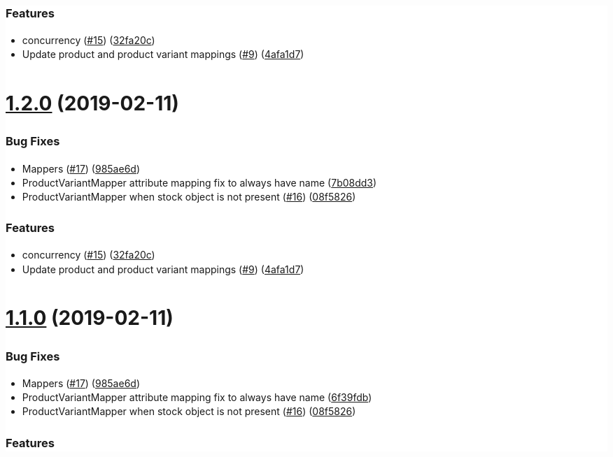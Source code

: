 
### Features

* concurrency ([#15](https://github.com/diconium/commerce-cif-hybris/issues/15)) ([32fa20c](https://github.com/diconium/commerce-cif-hybris/commit/32fa20c))
* Update product and product variant mappings ([#9](https://github.com/diconium/commerce-cif-hybris/issues/9)) ([4afa1d7](https://github.com/diconium/commerce-cif-hybris/commit/4afa1d7))





# [1.2.0](https://github.com/diconium/commerce-cif-hybris/compare/@diconium/commerce-cif-hybris-products@1.0.1...@diconium/commerce-cif-hybris-products@1.2.0) (2019-02-11)


### Bug Fixes

* Mappers ([#17](https://github.com/diconium/commerce-cif-hybris/issues/17)) ([985ae6d](https://github.com/diconium/commerce-cif-hybris/commit/985ae6d))
* ProductVariantMapper attribute mapping fix to always have name ([7b08dd3](https://github.com/diconium/commerce-cif-hybris/commit/7b08dd3))
* ProductVariantMapper when stock object is not present ([#16](https://github.com/diconium/commerce-cif-hybris/issues/16)) ([08f5826](https://github.com/diconium/commerce-cif-hybris/commit/08f5826))


### Features

* concurrency ([#15](https://github.com/diconium/commerce-cif-hybris/issues/15)) ([32fa20c](https://github.com/diconium/commerce-cif-hybris/commit/32fa20c))
* Update product and product variant mappings ([#9](https://github.com/diconium/commerce-cif-hybris/issues/9)) ([4afa1d7](https://github.com/diconium/commerce-cif-hybris/commit/4afa1d7))





# [1.1.0](https://github.com/diconium/commerce-cif-hybris/compare/@diconium/commerce-cif-hybris-products@1.0.1...@diconium/commerce-cif-hybris-products@1.1.0) (2019-02-11)


### Bug Fixes

* Mappers ([#17](https://github.com/diconium/commerce-cif-hybris/issues/17)) ([985ae6d](https://github.com/diconium/commerce-cif-hybris/commit/985ae6d))
* ProductVariantMapper attribute mapping fix to always have name ([6f39fdb](https://github.com/diconium/commerce-cif-hybris/commit/6f39fdb))
* ProductVariantMapper when stock object is not present ([#16](https://github.com/diconium/commerce-cif-hybris/issues/16)) ([08f5826](https://github.com/diconium/commerce-cif-hybris/commit/08f5826))


### Features
